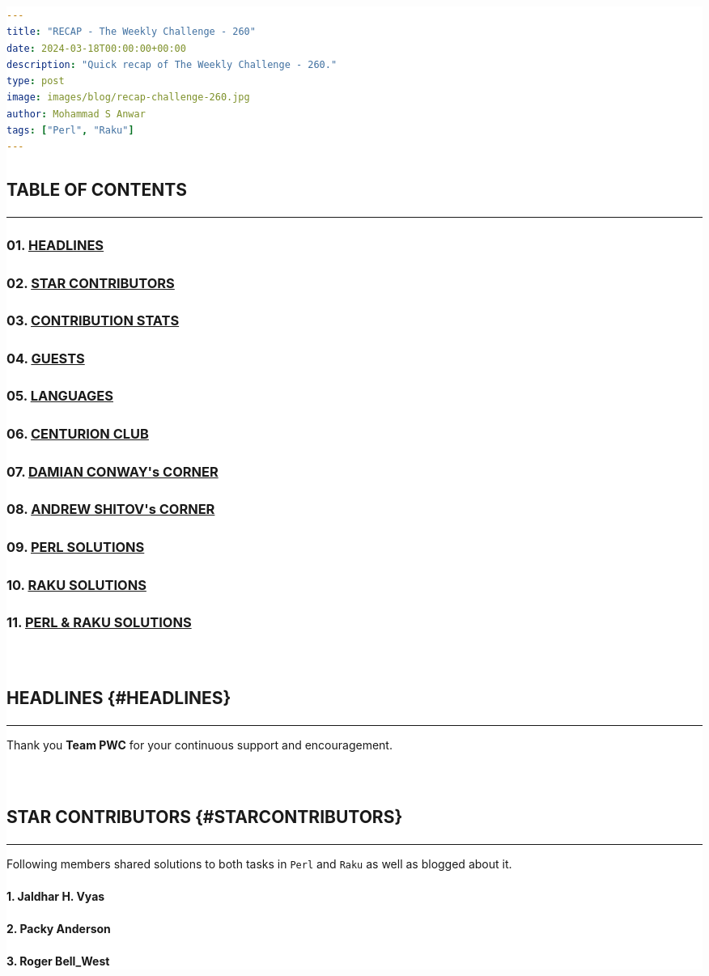 ```yaml
---
title: "RECAP - The Weekly Challenge - 260"
date: 2024-03-18T00:00:00+00:00
description: "Quick recap of The Weekly Challenge - 260."
type: post
image: images/blog/recap-challenge-260.jpg
author: Mohammad S Anwar
tags: ["Perl", "Raku"]
---
```


## TABLE OF CONTENTS
***

### 01. [HEADLINES](#HEADLINES)
### 02. [STAR CONTRIBUTORS](#STARCONTRIBUTORS)
### 03. [CONTRIBUTION STATS](#CONTRIBUTIONSTATS)
### 04. [GUESTS](#GUESTS)
### 05. [LANGUAGES](#LANGUAGES)
### 06. [CENTURION CLUB](#CENTURIONCLUB)
### 07. [DAMIAN CONWAY's CORNER](#DAMIANCONWAYCORNER)
### 08. [ANDREW SHITOV's CORNER](#ANDREWSHITOVCORNER)
### 09. [PERL SOLUTIONS](#PERLSOLUTIONS)
### 10. [RAKU SOLUTIONS](#RAKUSOLUTIONS)
### 11. [PERL & RAKU SOLUTIONS](#PERLRAKUSOLUTIONS)

<br>

## HEADLINES {#HEADLINES}
***

Thank you **Team PWC** for your continuous support and encouragement.

<br>

## STAR CONTRIBUTORS {#STARCONTRIBUTORS}
***

Following members shared solutions to both tasks in `Perl` and `Raku` as well as blogged about it.

#### 1. Jaldhar H. Vyas
#### 2. Packy Anderson
#### 3. Roger Bell_West
